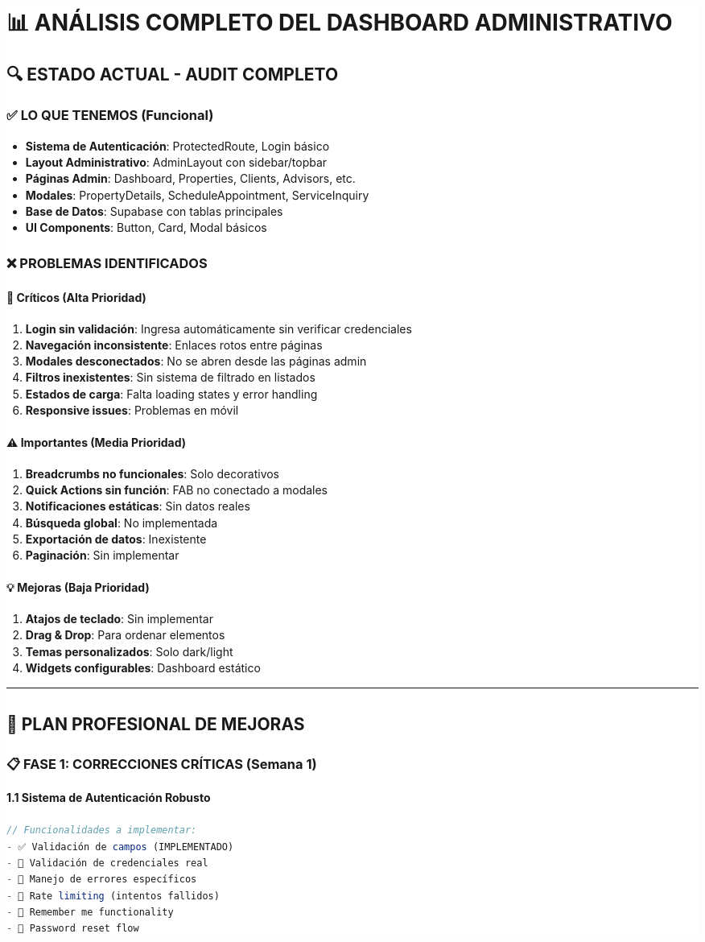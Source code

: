 # 📊 ANÁLISIS COMPLETO DEL DASHBOARD ADMINISTRATIVO

## 🔍 **ESTADO ACTUAL - AUDIT COMPLETO**

### ✅ **LO QUE TENEMOS (Funcional)**
- **Sistema de Autenticación**: ProtectedRoute, Login básico
- **Layout Administrativo**: AdminLayout con sidebar/topbar
- **Páginas Admin**: Dashboard, Properties, Clients, Advisors, etc.
- **Modales**: PropertyDetails, ScheduleAppointment, ServiceInquiry
- **Base de Datos**: Supabase con tablas principales
- **UI Components**: Button, Card, Modal básicos

### ❌ **PROBLEMAS IDENTIFICADOS**

#### 🚨 **Críticos (Alta Prioridad)**
1. **Login sin validación**: Ingresa automáticamente sin verificar credenciales
2. **Navegación inconsistente**: Enlaces rotos entre páginas
3. **Modales desconectados**: No se abren desde las páginas admin
4. **Filtros inexistentes**: Sin sistema de filtrado en listados
5. **Estados de carga**: Falta loading states y error handling
6. **Responsive issues**: Problemas en móvil

#### ⚠️ **Importantes (Media Prioridad)**
1. **Breadcrumbs no funcionales**: Solo decorativos
2. **Quick Actions sin función**: FAB no conectado a modales
3. **Notificaciones estáticas**: Sin datos reales
4. **Búsqueda global**: No implementada
5. **Exportación de datos**: Inexistente
6. **Paginación**: Sin implementar

#### 💡 **Mejoras (Baja Prioridad)**
1. **Atajos de teclado**: Sin implementar
2. **Drag & Drop**: Para ordenar elementos
3. **Temas personalizados**: Solo dark/light
4. **Widgets configurables**: Dashboard estático

---

## 🎯 **PLAN PROFESIONAL DE MEJORAS**

### 📋 **FASE 1: CORRECCIONES CRÍTICAS (Semana 1)**

#### 1.1 **Sistema de Autenticación Robusto**
```typescript
// Funcionalidades a implementar:
- ✅ Validación de campos (IMPLEMENTADO)
- 🔄 Validación de credenciales real
- 🔄 Manejo de errores específicos
- 🔄 Rate limiting (intentos fallidos)
- 🔄 Remember me functionality
- 🔄 Password reset flow
```
